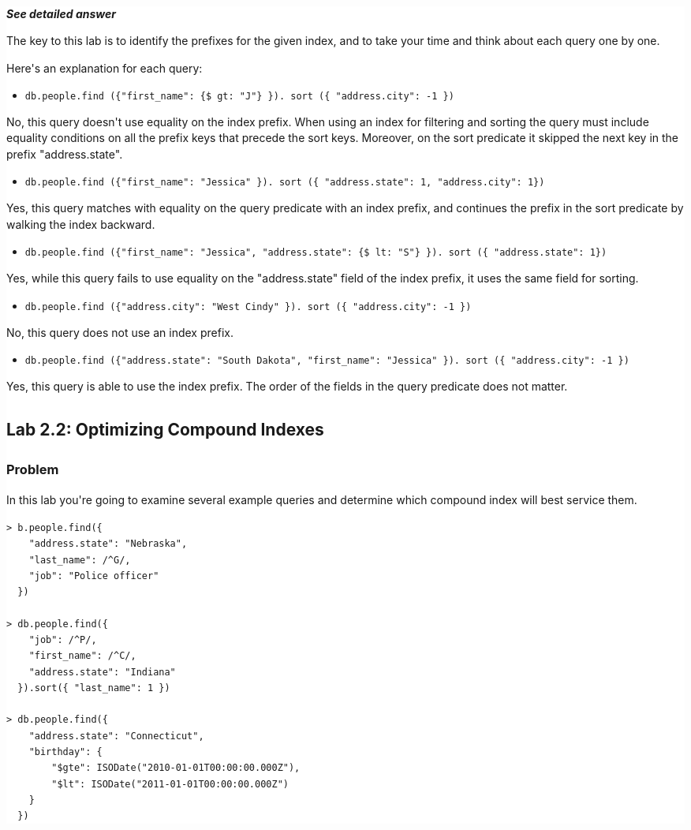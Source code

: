 ***See detailed answer***

The key to this lab is to identify the prefixes for the given index, and to take your time and think about each query one by one.

Here's an explanation for each query:

- `db.people.find ({"first_name": {$ gt: "J"} }). sort ({ "address.city": -1 })`

No, this query doesn't use equality on the index prefix. When using an index for filtering and sorting the query must include equality conditions on all the prefix keys that precede the sort keys. Moreover, on the sort predicate it skipped the next key in the prefix "address.state".

- `db.people.find ({"first_name": "Jessica" }). sort ({ "address.state": 1, "address.city": 1})`

Yes, this query matches with equality on the query predicate with an index prefix, and continues the prefix in the sort predicate by walking the index backward.

- `db.people.find ({"first_name": "Jessica", "address.state": {$ lt: "S"} }). sort ({ "address.state": 1})`

Yes, while this query fails to use equality on the "address.state" field of the index prefix, it uses the same field for sorting.

- `db.people.find ({"address.city": "West Cindy" }). sort ({ "address.city": -1 })`

No, this query does not use an index prefix.

- `db.people.find ({"address.state": "South Dakota", "first_name": "Jessica" }). sort ({ "address.city": -1 })`

Yes, this query is able to use the index prefix. The order of the fields in the query predicate does not matter.

## Lab 2.2: Optimizing Compound Indexes

### Problem

In this lab you're going to examine several example queries and determine which compound index will best service them.

    > b.people.find({
        "address.state": "Nebraska",
        "last_name": /^G/,
        "job": "Police officer"
      })

    > db.people.find({
        "job": /^P/,
        "first_name": /^C/,
        "address.state": "Indiana"
      }).sort({ "last_name": 1 })

    > db.people.find({
        "address.state": "Connecticut",
        "birthday": {
            "$gte": ISODate("2010-01-01T00:00:00.000Z"),
            "$lt": ISODate("2011-01-01T00:00:00.000Z")
        }
      })
